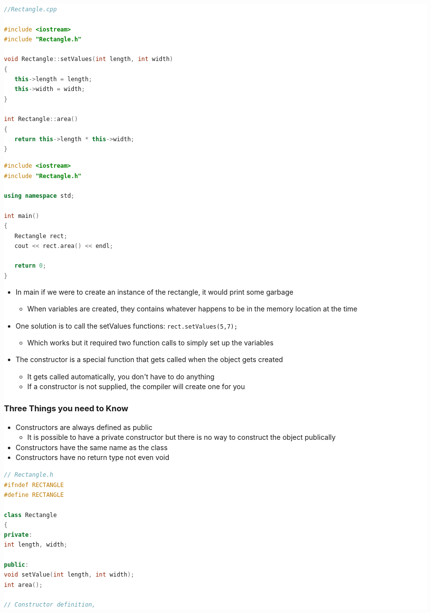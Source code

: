 ```cpp
//Rectangle.cpp

#include <iostream>
#include "Rectangle.h"

void Rectangle::setValues(int length, int width)
{
   this->length = length;
   this->width = width;
}

int Rectangle::area()
{
   return this->length * this->width;
}
```

```cpp
#include <iostream>
#include "Rectangle.h"

using namespace std;

int main()
{
   Rectangle rect;
   cout << rect.area() << endl;
   
   return 0;
}
```

* In main if we were to create an instance of the rectangle, it would print some garbage
  * When variables are created, they contains whatever happens to be in the memory location at the time

* One solution is to call the setValues functions: `rect.setValues(5,7);`
  * Which works but it required two function calls to simply set up the variables

* The constructor is a special function that gets called when the object gets created
  * It gets called automatically, you don't have to do anything
  * If a constructor is not supplied, the compiler will create one for you

### Three Things you need to Know

* Constructors are always defined as public
  * It is possible to have a private constructor but there is no way to construct the object publically
* Constructors have the same name as the class
* Constructors have no return type not even void

```cpp
// Rectangle.h
#ifndef RECTANGLE
#define RECTANGLE

class Rectangle
{
private:
int length, width;

public:
void setValue(int length, int width);
int area();
 
// Constructor definition,
```